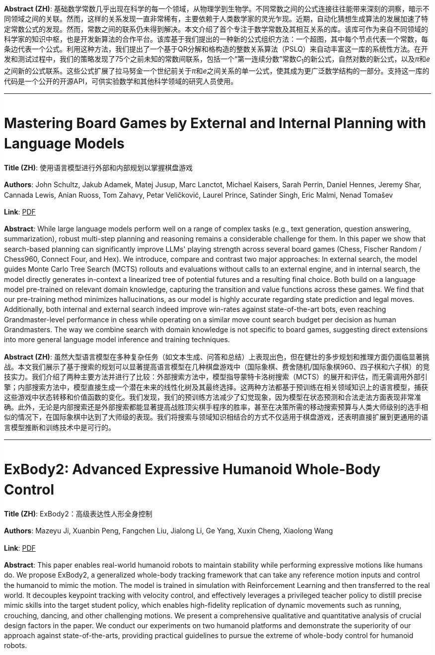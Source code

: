 **Abstract (ZH)**: 基础数学常数几乎出现在科学的每一个领域，从物理学到生物学。不同常数之间的公式连接往往能带来深刻的洞察，暗示不同领域之间的关联。然而，这样的关系发现一直非常稀有，主要依赖于人类数学家的灵光乍现。近期，自动化猜想生成算法的发展加速了特定常数公式的发现。然而，常数之间的联系仍未得到解决。本文介绍了首个专注于数学常数及其相互关系的库。该库可作为来自不同领域的科学家的知识中枢，也是开发新算法的合作平台。该库基于我们提出的一种新的公式组织方法：一个超图，其中每个节点代表一个常数，每条边代表一个公式。利用这种方法，我们提出了一个基于QR分解和格构造的整数关系算法（PSLQ）来自动丰富这一库的系统性方法。在开发和测试过程中，我们的策略发现了75个之前未知的常数间联系，包括一个“第一连续分数”常数$C_1$的新公式，自然对数的新公式，以及$\pi$和$e$之间新的公式联系。这些公式扩展了拉马努金一个世纪前关于$\pi$和$e$之间关系的单一公式，使其成为更广泛数学结构的一部分。支持这一库的代码是一个公开的开源API，可供实验数学和其他科学领域的研究人员使用。 

---
# Mastering Board Games by External and Internal Planning with Language Models 

**Title (ZH)**: 使用语言模型进行外部和内部规划以掌握棋盘游戏 

**Authors**: John Schultz, Jakub Adamek, Matej Jusup, Marc Lanctot, Michael Kaisers, Sarah Perrin, Daniel Hennes, Jeremy Shar, Cannada Lewis, Anian Ruoss, Tom Zahavy, Petar Veličković, Laurel Prince, Satinder Singh, Eric Malmi, Nenad Tomašev  

**Link**: [PDF](https://arxiv.org/pdf/2412.12119)  

**Abstract**: While large language models perform well on a range of complex tasks (e.g., text generation, question answering, summarization), robust multi-step planning and reasoning remains a considerable challenge for them. In this paper we show that search-based planning can significantly improve LLMs' playing strength across several board games (Chess, Fischer Random / Chess960, Connect Four, and Hex). We introduce, compare and contrast two major approaches: In external search, the model guides Monte Carlo Tree Search (MCTS) rollouts and evaluations without calls to an external engine, and in internal search, the model directly generates in-context a linearized tree of potential futures and a resulting final choice. Both build on a language model pre-trained on relevant domain knowledge, capturing the transition and value functions across these games. We find that our pre-training method minimizes hallucinations, as our model is highly accurate regarding state prediction and legal moves. Additionally, both internal and external search indeed improve win-rates against state-of-the-art bots, even reaching Grandmaster-level performance in chess while operating on a similar move count search budget per decision as human Grandmasters. The way we combine search with domain knowledge is not specific to board games, suggesting direct extensions into more general language model inference and training techniques. 

**Abstract (ZH)**: 虽然大型语言模型在多种复杂任务（如文本生成、问答和总结）上表现出色，但在健壮的多步规划和推理方面仍面临显著挑战。本文我们展示了基于搜索的规划可以显著提高语言模型在几种棋盘游戏中（国际象棋、费舍随机/国际象棋960、四子棋和六子棋）的竞技实力。我们介绍了两种主要方法并进行了比较：外部搜索方法中，模型指导蒙特卡洛树搜索（MCTS）的展开和评估，而无需调用外部引擎；内部搜索方法中，模型直接生成一个潜在未来的线性化树及其最终选择。这两种方法都基于预训练在相关领域知识上的语言模型，捕获这些游戏中状态转移和价值函数的变化。我们发现，我们的预训练方法减少了幻觉现象，因为模型在状态预测和合法走法方面表现非常准确。此外，无论是内部搜索还是外部搜索都能显著提高战胜顶尖棋手程序的胜率，甚至在决策所需的移动搜索预算与人类大师级别的选手相似的情况下，在国际象棋中达到了大师级的表现。我们将搜索与领域知识相结合的方式不仅适用于棋盘游戏，还表明直接扩展到更通用的语言模型推断和训练技术中是可行的。 

---
# ExBody2: Advanced Expressive Humanoid Whole-Body Control 

**Title (ZH)**: ExBody2：高级表达性人形全身控制 

**Authors**: Mazeyu Ji, Xuanbin Peng, Fangchen Liu, Jialong Li, Ge Yang, Xuxin Cheng, Xiaolong Wang  

**Link**: [PDF](https://arxiv.org/pdf/2412.13196)  

**Abstract**: This paper enables real-world humanoid robots to maintain stability while performing expressive motions like humans do. We propose ExBody2, a generalized whole-body tracking framework that can take any reference motion inputs and control the humanoid to mimic the motion. The model is trained in simulation with Reinforcement Learning and then transferred to the real world. It decouples keypoint tracking with velocity control, and effectively leverages a privileged teacher policy to distill precise mimic skills into the target student policy, which enables high-fidelity replication of dynamic movements such as running, crouching, dancing, and other challenging motions. We present a comprehensive qualitative and quantitative analysis of crucial design factors in the paper. We conduct our experiments on two humanoid platforms and demonstrate the superiority of our approach against state-of-the-arts, providing practical guidelines to pursue the extreme of whole-body control for humanoid robots. 
